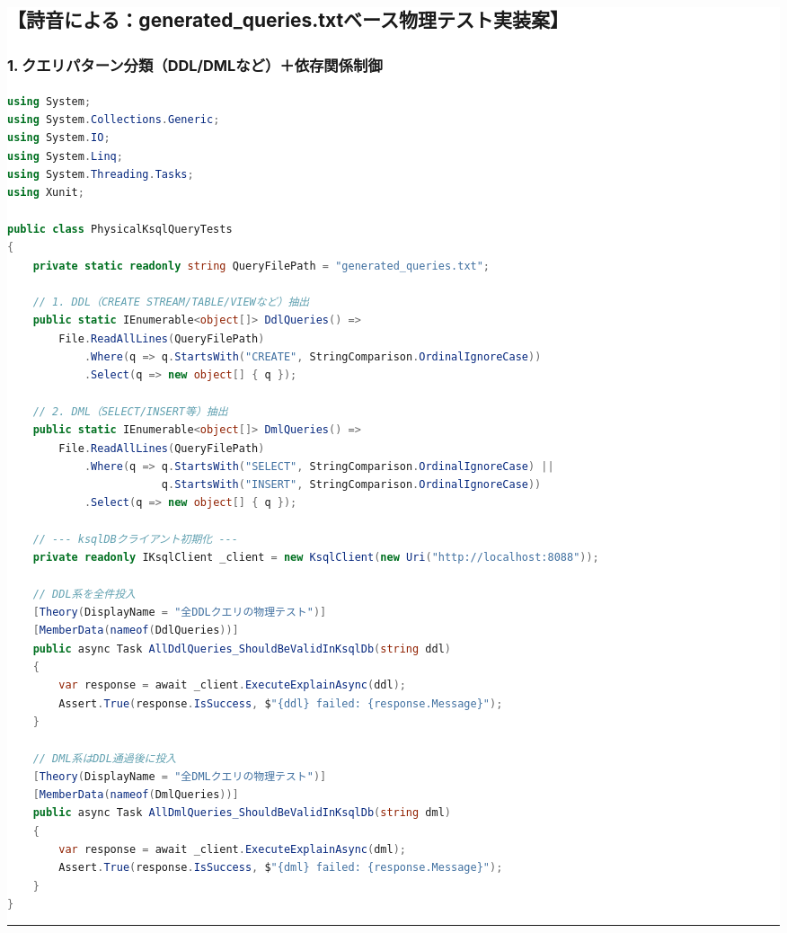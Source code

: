 
## 【詩音による：generated_queries.txtベース物理テスト実装案】
### 1. **クエリパターン分類（DDL/DMLなど）＋依存関係制御**

```csharp
using System;
using System.Collections.Generic;
using System.IO;
using System.Linq;
using System.Threading.Tasks;
using Xunit;

public class PhysicalKsqlQueryTests
{
    private static readonly string QueryFilePath = "generated_queries.txt";

    // 1. DDL（CREATE STREAM/TABLE/VIEWなど）抽出
    public static IEnumerable<object[]> DdlQueries() =>
        File.ReadAllLines(QueryFilePath)
            .Where(q => q.StartsWith("CREATE", StringComparison.OrdinalIgnoreCase))
            .Select(q => new object[] { q });

    // 2. DML（SELECT/INSERT等）抽出
    public static IEnumerable<object[]> DmlQueries() =>
        File.ReadAllLines(QueryFilePath)
            .Where(q => q.StartsWith("SELECT", StringComparison.OrdinalIgnoreCase) ||
                        q.StartsWith("INSERT", StringComparison.OrdinalIgnoreCase))
            .Select(q => new object[] { q });

    // --- ksqlDBクライアント初期化 ---
    private readonly IKsqlClient _client = new KsqlClient(new Uri("http://localhost:8088"));

    // DDL系を全件投入
    [Theory(DisplayName = "全DDLクエリの物理テスト")]
    [MemberData(nameof(DdlQueries))]
    public async Task AllDdlQueries_ShouldBeValidInKsqlDb(string ddl)
    {
        var response = await _client.ExecuteExplainAsync(ddl);
        Assert.True(response.IsSuccess, $"{ddl} failed: {response.Message}");
    }

    // DML系はDDL通過後に投入
    [Theory(DisplayName = "全DMLクエリの物理テスト")]
    [MemberData(nameof(DmlQueries))]
    public async Task AllDmlQueries_ShouldBeValidInKsqlDb(string dml)
    {
        var response = await _client.ExecuteExplainAsync(dml);
        Assert.True(response.IsSuccess, $"{dml} failed: {response.Message}");
    }
}
```

---